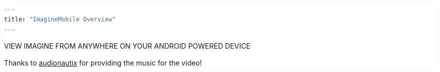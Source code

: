 ```yaml
---
title: "ImagineMobile Overview"
---
```

VIEW IMAGINE FROM ANYWHERE ON YOUR ANDROID POWERED DEVICE
<video controls="controls" height="100%" width="100%"><source src="https://s3.amazonaws.com/ImagineMobile/Promo4-15-14.mp4"><source src="https://s3.amazonaws.com/ImagineMobile/Promo4-15-14.webm"><source src="https://s3.amazonaws.com/ImagineMobile/Promo4-15-14.flv"></video>

Thanks to [audionautix](https://audionautix.com) for providing the music for the video!